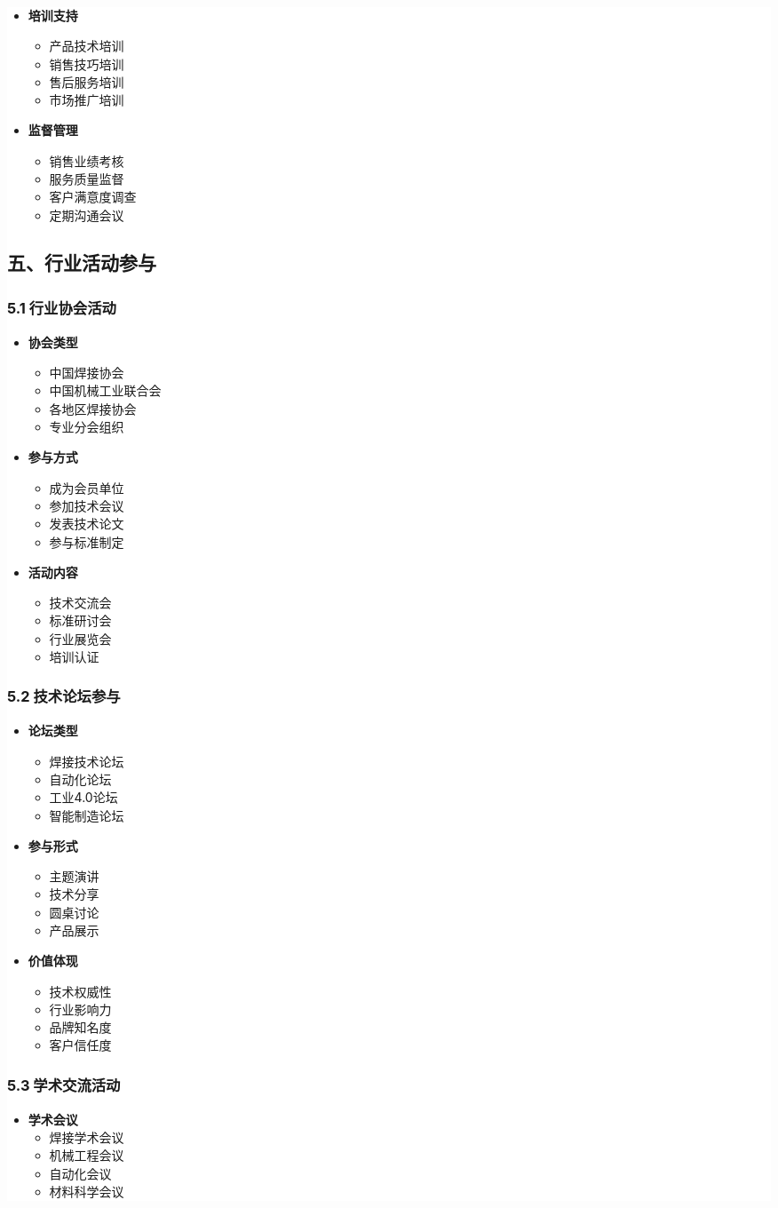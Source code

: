 - **培训支持**
  - 产品技术培训
  - 销售技巧培训
  - 售后服务培训
  - 市场推广培训

- **监督管理**
  - 销售业绩考核
  - 服务质量监督
  - 客户满意度调查
  - 定期沟通会议

## 五、行业活动参与

### 5.1 行业协会活动
- **协会类型**
  - 中国焊接协会
  - 中国机械工业联合会
  - 各地区焊接协会
  - 专业分会组织

- **参与方式**
  - 成为会员单位
  - 参加技术会议
  - 发表技术论文
  - 参与标准制定

- **活动内容**
  - 技术交流会
  - 标准研讨会
  - 行业展览会
  - 培训认证

### 5.2 技术论坛参与
- **论坛类型**
  - 焊接技术论坛
  - 自动化论坛
  - 工业4.0论坛
  - 智能制造论坛

- **参与形式**
  - 主题演讲
  - 技术分享
  - 圆桌讨论
  - 产品展示

- **价值体现**
  - 技术权威性
  - 行业影响力
  - 品牌知名度
  - 客户信任度

### 5.3 学术交流活动
- **学术会议**
  - 焊接学术会议
  - 机械工程会议
  - 自动化会议
  - 材料科学会议
